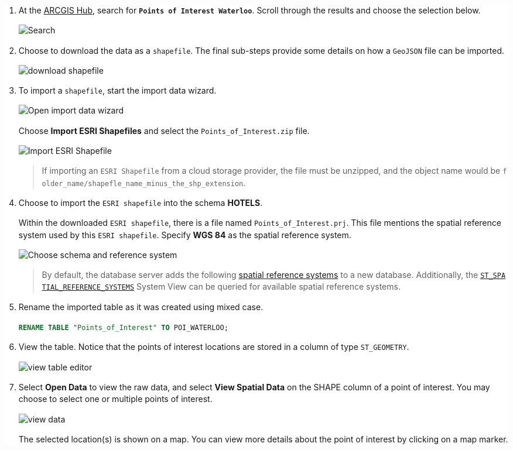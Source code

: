 1. At the [ARCGIS Hub](https://hub.arcgis.com/search), search for **`Points of Interest Waterloo`**.  Scroll through the results and choose the selection below.

    ![Search](search.png)

2. Choose to download the data as a `shapefile`.  The final sub-steps provide some details on how a `GeoJSON` file can be imported.

    ![download shapefile](download-shapefile.png)


3. To import a `shapefile`, start the import data wizard.

    ![Open import data wizard](open-import-data-wizard.png)


    Choose **Import ESRI Shapefiles** and select the `Points_of_Interest.zip` file.

    ![Import ESRI Shapefile](importESRI.png)

    >If importing an `ESRI Shapefile` from a cloud storage provider, the file must be unzipped, and the object name would be `folder_name/shapefle_name_minus_the_shp_extension`.

4. Choose to import the `ESRI shapefile` into the schema **HOTELS**.  

    Within the downloaded `ESRI shapefile`, there is a file named `Points_of_Interest.prj`.  This file mentions the spatial reference system used by this `ESRI shapefile`.  Specify **WGS 84** as the spatial reference system.

    ![Choose schema and reference system](importESRI2.png)

    >By default, the database server adds the following [spatial reference systems](https://help.sap.com/docs/hana-cloud-database/sap-hana-cloud-sap-hana-database-spatial-reference/spatial-reference-systems-srs-and-spatial-reference-identifiers-srid) to a new database. Additionally, the [`ST_SPATIAL_REFERENCE_SYSTEMS`](https://help.sap.com/docs/hana-cloud-database/sap-hana-cloud-sap-hana-database-sql-reference-guide/st-spatial-reference-systems-system-view?q=ST_SPATIAL_REFERENCE_SYSTEMS) System View can be queried for available spatial reference systems.

5. Rename the imported table as it was created using mixed case.

    ```SQL
    RENAME TABLE "Points_of_Interest" TO POI_WATERLOO;
    ```

6. View the table.  Notice that the points of interest locations are stored in a column of type `ST_GEOMETRY`.

    ![view table editor](view-table-metadata.png)

7. Select **Open Data** to view the raw data, and select **View Spatial Data** on the SHAPE column of a point of interest. You may choose to select one or multiple points of interest.

    ![view data](multiple-spatial-data.png)

    The selected location(s) is shown on a map. You can view more details about the point of interest by clicking on a map marker.
